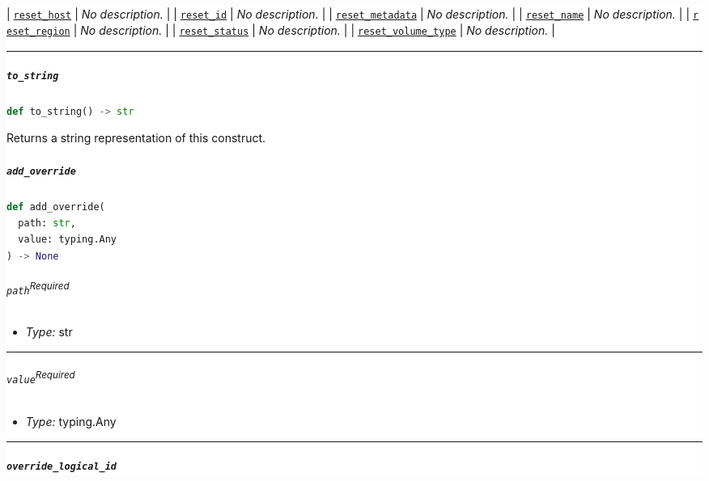 | <code><a href="#@ithings/cdktf-provider-openstack.dataOpenstackBlockstorageVolumeV3.DataOpenstackBlockstorageVolumeV3.resetHost">reset_host</a></code> | *No description.* |
| <code><a href="#@ithings/cdktf-provider-openstack.dataOpenstackBlockstorageVolumeV3.DataOpenstackBlockstorageVolumeV3.resetId">reset_id</a></code> | *No description.* |
| <code><a href="#@ithings/cdktf-provider-openstack.dataOpenstackBlockstorageVolumeV3.DataOpenstackBlockstorageVolumeV3.resetMetadata">reset_metadata</a></code> | *No description.* |
| <code><a href="#@ithings/cdktf-provider-openstack.dataOpenstackBlockstorageVolumeV3.DataOpenstackBlockstorageVolumeV3.resetName">reset_name</a></code> | *No description.* |
| <code><a href="#@ithings/cdktf-provider-openstack.dataOpenstackBlockstorageVolumeV3.DataOpenstackBlockstorageVolumeV3.resetRegion">reset_region</a></code> | *No description.* |
| <code><a href="#@ithings/cdktf-provider-openstack.dataOpenstackBlockstorageVolumeV3.DataOpenstackBlockstorageVolumeV3.resetStatus">reset_status</a></code> | *No description.* |
| <code><a href="#@ithings/cdktf-provider-openstack.dataOpenstackBlockstorageVolumeV3.DataOpenstackBlockstorageVolumeV3.resetVolumeType">reset_volume_type</a></code> | *No description.* |

---

##### `to_string` <a name="to_string" id="@ithings/cdktf-provider-openstack.dataOpenstackBlockstorageVolumeV3.DataOpenstackBlockstorageVolumeV3.toString"></a>

```python
def to_string() -> str
```

Returns a string representation of this construct.

##### `add_override` <a name="add_override" id="@ithings/cdktf-provider-openstack.dataOpenstackBlockstorageVolumeV3.DataOpenstackBlockstorageVolumeV3.addOverride"></a>

```python
def add_override(
  path: str,
  value: typing.Any
) -> None
```

###### `path`<sup>Required</sup> <a name="path" id="@ithings/cdktf-provider-openstack.dataOpenstackBlockstorageVolumeV3.DataOpenstackBlockstorageVolumeV3.addOverride.parameter.path"></a>

- *Type:* str

---

###### `value`<sup>Required</sup> <a name="value" id="@ithings/cdktf-provider-openstack.dataOpenstackBlockstorageVolumeV3.DataOpenstackBlockstorageVolumeV3.addOverride.parameter.value"></a>

- *Type:* typing.Any

---

##### `override_logical_id` <a name="override_logical_id" id="@ithings/cdktf-provider-openstack.dataOpenstackBlockstorageVolumeV3.DataOpenstackBlockstorageVolumeV3.overrideLogicalId"></a>
